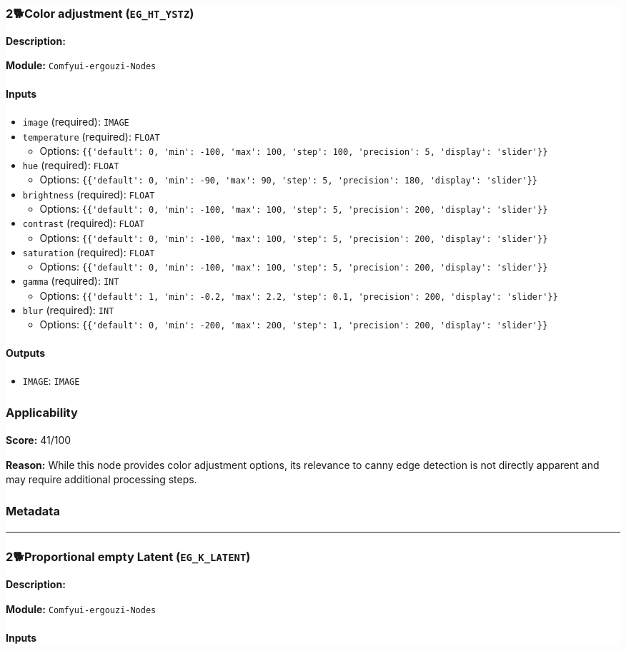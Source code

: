### 2🐕Color adjustment (`EG_HT_YSTZ`)

**Description:**

**Module:** `Comfyui-ergouzi-Nodes`

#### Inputs

- `image` (required): `IMAGE`
- `temperature` (required): `FLOAT`
  - Options: `{{'default': 0, 'min': -100, 'max': 100, 'step': 100, 'precision': 5, 'display': 'slider'}}`
- `hue` (required): `FLOAT`
  - Options: `{{'default': 0, 'min': -90, 'max': 90, 'step': 5, 'precision': 180, 'display': 'slider'}}`
- `brightness` (required): `FLOAT`
  - Options: `{{'default': 0, 'min': -100, 'max': 100, 'step': 5, 'precision': 200, 'display': 'slider'}}`
- `contrast` (required): `FLOAT`
  - Options: `{{'default': 0, 'min': -100, 'max': 100, 'step': 5, 'precision': 200, 'display': 'slider'}}`
- `saturation` (required): `FLOAT`
  - Options: `{{'default': 0, 'min': -100, 'max': 100, 'step': 5, 'precision': 200, 'display': 'slider'}}`
- `gamma` (required): `INT`
  - Options: `{{'default': 1, 'min': -0.2, 'max': 2.2, 'step': 0.1, 'precision': 200, 'display': 'slider'}}`
- `blur` (required): `INT`
  - Options: `{{'default': 0, 'min': -200, 'max': 200, 'step': 1, 'precision': 200, 'display': 'slider'}}`

#### Outputs

- `IMAGE`: `IMAGE`


### Applicability

**Score:** 41/100

**Reason:** While this node provides color adjustment options, its relevance to canny edge detection is not directly apparent and may require additional processing steps.

### Metadata

---

### 2🐕Proportional empty Latent (`EG_K_LATENT`)

**Description:**

**Module:** `Comfyui-ergouzi-Nodes`

#### Inputs
